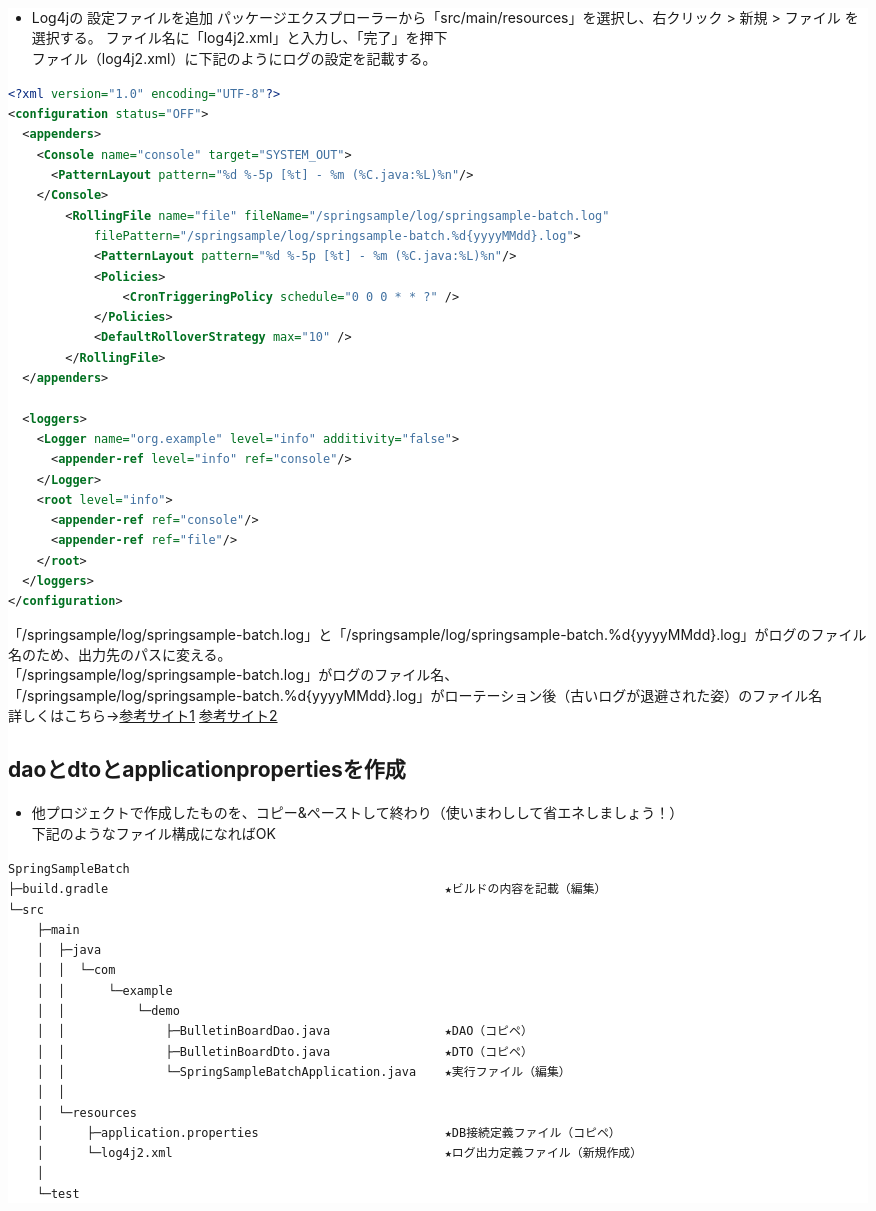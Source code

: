 * Log4jの 設定ファイルを追加
パッケージエクスプローラーから「src/main/resources」を選択し、右クリック > 新規 > ファイル を選択する。
ファイル名に「log4j2.xml」と入力し、「完了」を押下  
ファイル（log4j2.xml）に下記のようにログの設定を記載する。
```xml
<?xml version="1.0" encoding="UTF-8"?>
<configuration status="OFF">
  <appenders>
    <Console name="console" target="SYSTEM_OUT">
      <PatternLayout pattern="%d %-5p [%t] - %m (%C.java:%L)%n"/>
    </Console>
  		<RollingFile name="file" fileName="/springsample/log/springsample-batch.log"
			filePattern="/springsample/log/springsample-batch.%d{yyyyMMdd}.log">
			<PatternLayout pattern="%d %-5p [%t] - %m (%C.java:%L)%n"/>
			<Policies>
				<CronTriggeringPolicy schedule="0 0 0 * * ?" />
			</Policies>
			<DefaultRolloverStrategy max="10" />
		</RollingFile>
  </appenders>

  <loggers>
    <Logger name="org.example" level="info" additivity="false">
      <appender-ref level="info" ref="console"/>
    </Logger>
    <root level="info">
      <appender-ref ref="console"/>
      <appender-ref ref="file"/>
    </root>
  </loggers>
</configuration>
```

「/springsample/log/springsample-batch.log」と「/springsample/log/springsample-batch.%d{yyyyMMdd}.log」がログのファイル名のため、出力先のパスに変える。  
「/springsample/log/springsample-batch.log」がログのファイル名、  
「/springsample/log/springsample-batch.%d{yyyyMMdd}.log」がローテーション後（古いログが退避された姿）のファイル名  
詳しくはこちら→[参考サイト1](https://qiita.com/kazurof/items/abbd42f11bfc125f3190#log4j-2-%E8%A8%AD%E5%AE%9A%E3%83%95%E3%82%A1%E3%82%A4%E3%83%AB)
[参考サイト2](https://pukiwiki.codereign.org/index.php?SoftwareEngineering%2FJava%2FLogging%2FApacheLog4j2%2FAppenders)


## daoとdtoとapplicationpropertiesを作成
* 他プロジェクトで作成したものを、コピー&ペーストして終わり（使いまわしして省エネしましょう！）  
下記のようなファイル構成になればOK
```
SpringSampleBatch
├─build.gradle                                               ★ビルドの内容を記載（編集）
└─src
    ├─main
    │  ├─java
    │  │  └─com
    │  │      └─example
    │  │          └─demo
    │  │              ├─BulletinBoardDao.java                ★DAO（コピペ）
    │  │              ├─BulletinBoardDto.java                ★DTO（コピペ）
    │  │              └─SpringSampleBatchApplication.java    ★実行ファイル（編集）
    │  │
    │  └─resources
    │      ├─application.properties                          ★DB接続定義ファイル（コピペ）
    │      └─log4j2.xml                                      ★ログ出力定義ファイル（新規作成）
    │
    └─test
```